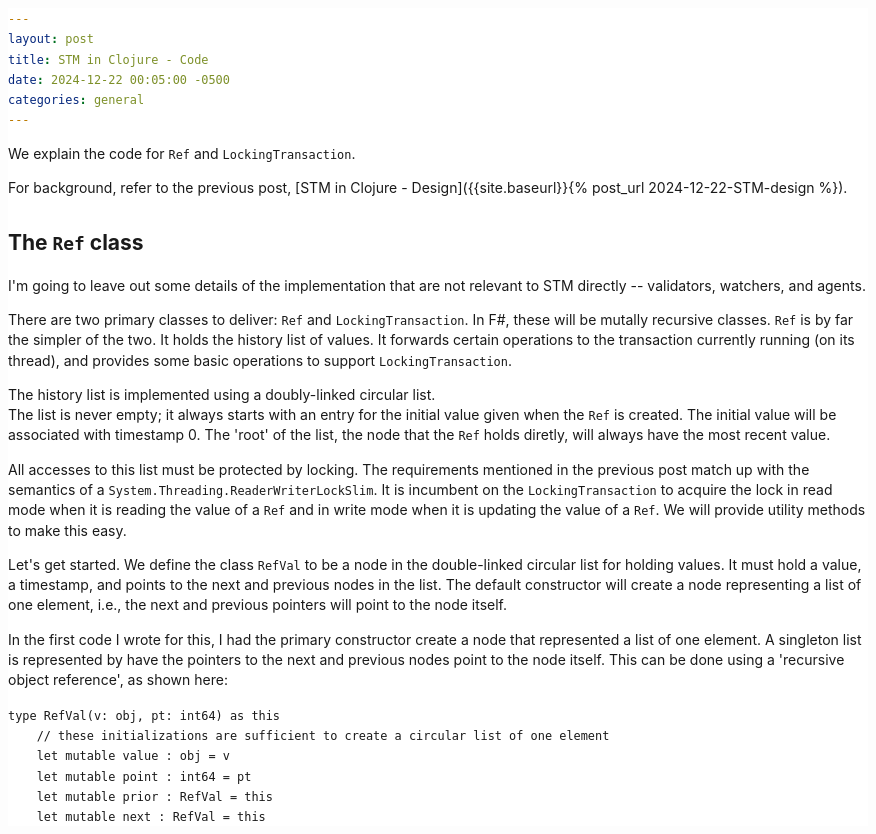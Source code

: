 ```yaml
---
layout: post
title: STM in Clojure - Code
date: 2024-12-22 00:05:00 -0500
categories: general
---
```


We explain the code for `Ref` and `LockingTransaction`.

For background, refer to the previous post, [STM in Clojure - Design]({{site.baseurl}}{% post_url 2024-12-22-STM-design %}).

## The `Ref` class

I'm going to leave out some details of the implementation that are not relevant to STM directly -- validators, watchers, and agents.

There are two primary classes to deliver: `Ref` and `LockingTransaction`.  In F#, these will be mutally recursive classes. `Ref` is by far the simpler of the two.  It holds the history list of values. It forwards certain operations to the transaction currently running (on its thread), and provides some basic operations to support `LockingTransaction`.

The history list is implemented using a doubly-linked circular list.  
The list is never empty; it always starts with an entry for the initial value given when the `Ref` is created.
The initial value will be associated with timestamp 0.
The 'root' of the list, the node that the `Ref` holds diretly, will always have the most recent value.

All accesses to this list must be protected by locking.  The requirements mentioned in the previous post match up with the semantics of a `System.Threading.ReaderWriterLockSlim`.
It is incumbent on the `LockingTransaction` to acquire the lock in read mode when it is reading the value of a `Ref` and in write mode when it is updating the value of a `Ref`.  We will provide utility methods to make this easy.

Let's get started.  We define the class `RefVal` to be a node in the double-linked circular list for holding values.
It must hold a value, a timestamp, and points to the next and previous nodes in the list.
The default constructor will create a node representing a list of one element, i.e., the next and previous pointers will point to the node itself.  

In the first code I wrote for this, I had the primary constructor create a node that represented a list of one element.
A singleton list is represented by have the pointers to the next and previous nodes point to the node itself.
This can be done using a 'recursive object reference', as shown here:

```F#
type RefVal(v: obj, pt: int64) as this
    // these initializations are sufficient to create a circular list of one element
    let mutable value : obj = v
    let mutable point : int64 = pt
    let mutable prior : RefVal = this
    let mutable next : RefVal = this
```
